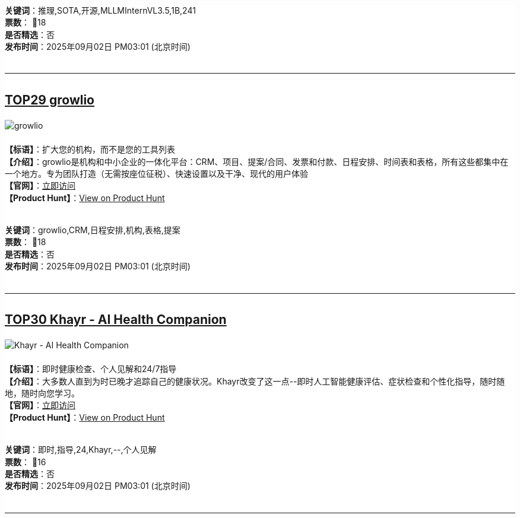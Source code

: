 **关键词**：推理,SOTA,开源,MLLMInternVL3.5,1B,241<br />
**票数**： 🔺18<br />
**是否精选**：否<br />
**发布时间**：2025年09月02日 PM03:01 (北京时间)<br /><br />

---

## [TOP29    growlio](https://www.producthunt.com/products/growlio)
![growlio](https://ph-files.imgix.net/abe3dd1a-d965-4646-a2cb-5dcf08bfe7f9.png?auto=format&fit=crop&frame=1&h=512&w=1024)<br /><br />
**【标语】**：扩大您的机构，而不是您的工具列表<br />
**【介绍】**：growlio是机构和中小企业的一体化平台：CRM、项目、提案/合同、发票和付款、日程安排、时间表和表格，所有这些都集中在一个地方。专为团队打造（无需按座位征税）、快速设置以及干净、现代的用户体验<br />
**【官网】**：[立即访问](https://www.producthunt.com/r/ZR4EBQG722H7XQ)<br />
**【Product Hunt】**：[View on Product Hunt](https://www.producthunt.com/products/growlio)<br /><br />

**关键词**：growlio,CRM,日程安排,机构,表格,提案<br />
**票数**： 🔺18<br />
**是否精选**：否<br />
**发布时间**：2025年09月02日 PM03:01 (北京时间)<br /><br />

---

## [TOP30    Khayr - AI Health Companion](https://www.producthunt.com/products/khayr)
![Khayr - AI Health Companion](https://ph-files.imgix.net/d7aa219c-49ca-475a-a5a3-63588feaa301.png?auto=format&fit=crop&frame=1&h=512&w=1024)<br /><br />
**【标语】**：即时健康检查、个人见解和24/7指导<br />
**【介绍】**：大多数人直到为时已晚才追踪自己的健康状况。Khayr改变了这一点--即时人工智能健康评估、症状检查和个性化指导，随时随地，随时向您学习。<br />
**【官网】**：[立即访问](https://www.producthunt.com/r/PAMGHOTMZPR5Q4)<br />
**【Product Hunt】**：[View on Product Hunt](https://www.producthunt.com/products/khayr)<br /><br />

**关键词**：即时,指导,24,Khayr,--,个人见解<br />
**票数**： 🔺16<br />
**是否精选**：否<br />
**发布时间**：2025年09月02日 PM03:01 (北京时间)<br /><br />

---

